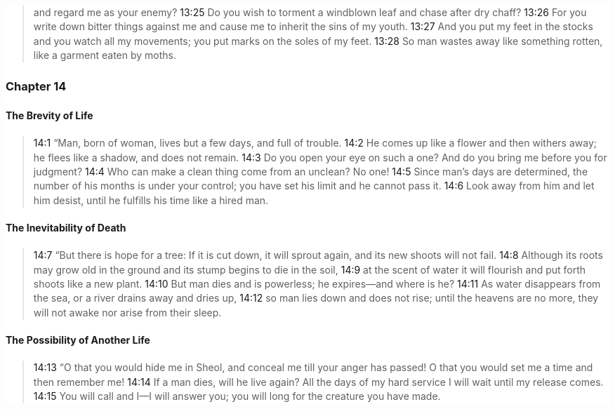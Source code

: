 > and regard me as your enemy?
> <a>13:25</a> Do you wish to torment a windblown leaf
> and chase after dry chaff?
> <a>13:26</a> For you write down bitter things against me
> and cause me to inherit the sins of my youth.
> <a>13:27</a> And you put my feet in the stocks
> and you watch all my movements;
> you put marks on the soles of my feet.
> <a>13:28</a> So man wastes away like something rotten,
> like a garment eaten by moths.

### Chapter 14

#### The Brevity of Life 

> <a>14:1</a> “Man, born of woman,
> lives but a few days, and full of trouble.
> <a>14:2</a> He comes up like a flower and then withers away;
> he flees like a shadow, and does not remain.
> <a>14:3</a> Do you open your eye on such a one?
> And do you bring me before you for judgment?
> <a>14:4</a> Who can make a clean thing come from an unclean?
> No one!
> <a>14:5</a> Since man’s days are determined,
> the number of his months is under your control;
> you have set his limit and he cannot pass it.
> <a>14:6</a> Look away from him and let him desist,
> until he fulfills his time like a hired man.

#### The Inevitability of Death

> <a>14:7</a> “But there is hope for a tree:
> If it is cut down, it will sprout again,
> and its new shoots will not fail.
> <a>14:8</a> Although its roots may grow old in the ground
> and its stump begins to die in the soil,
> <a>14:9</a> at the scent of water it will flourish
> and put forth shoots like a new plant.
> <a>14:10</a> But man dies and is powerless;
> he expires—and where is he?
> <a>14:11</a> As water disappears from the sea,
> or a river drains away and dries up,
> <a>14:12</a> so man lies down and does not rise;
> until the heavens are no more,
> they will not awake
> nor arise from their sleep.

#### The Possibility of Another Life

> <a>14:13</a> “O that you would hide me in Sheol,
> and conceal me till your anger has passed!
> O that you would set me a time
> and then remember me!
> <a>14:14</a> If a man dies, will he live again?
> All the days of my hard service I will wait
> until my release comes.
> <a>14:15</a> You will call and I—I will answer you;
> you will long for the creature you have made.
